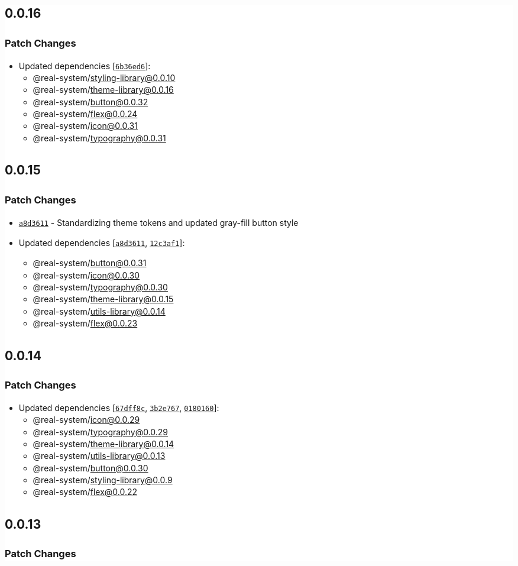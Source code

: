 ## 0.0.16

### Patch Changes

- Updated dependencies [[`6b36ed6`](https://github.com/bigwoof91/real-system/commit/6b36ed6db1213a10ea0e716a5cec86670624b5d9)]:
  - @real-system/styling-library@0.0.10
  - @real-system/theme-library@0.0.16
  - @real-system/button@0.0.32
  - @real-system/flex@0.0.24
  - @real-system/icon@0.0.31
  - @real-system/typography@0.0.31

## 0.0.15

### Patch Changes

- [`a8d3611`](https://github.com/bigwoof91/real-system/commit/a8d3611d535360b5ede54b20a308306a6d548ca9) - Standardizing theme tokens and updated gray-fill button style

- Updated dependencies [[`a8d3611`](https://github.com/bigwoof91/real-system/commit/a8d3611d535360b5ede54b20a308306a6d548ca9), [`12c3af1`](https://github.com/bigwoof91/real-system/commit/12c3af18e0088a13eb21acf8aa91ff59e119b33b)]:
  - @real-system/button@0.0.31
  - @real-system/icon@0.0.30
  - @real-system/typography@0.0.30
  - @real-system/theme-library@0.0.15
  - @real-system/utils-library@0.0.14
  - @real-system/flex@0.0.23

## 0.0.14

### Patch Changes

- Updated dependencies [[`67dff8c`](https://github.com/bigwoof91/real-system/commit/67dff8cb26e7b14d133aa181abe35d3e50320114), [`3b2e767`](https://github.com/bigwoof91/real-system/commit/3b2e767da36cc57b9450a7b40c4418c2d32d141d), [`0180160`](https://github.com/bigwoof91/real-system/commit/0180160dc4c34f77c7f9d13f0eabae36ee4cce93)]:
  - @real-system/icon@0.0.29
  - @real-system/typography@0.0.29
  - @real-system/theme-library@0.0.14
  - @real-system/utils-library@0.0.13
  - @real-system/button@0.0.30
  - @real-system/styling-library@0.0.9
  - @real-system/flex@0.0.22

## 0.0.13

### Patch Changes
